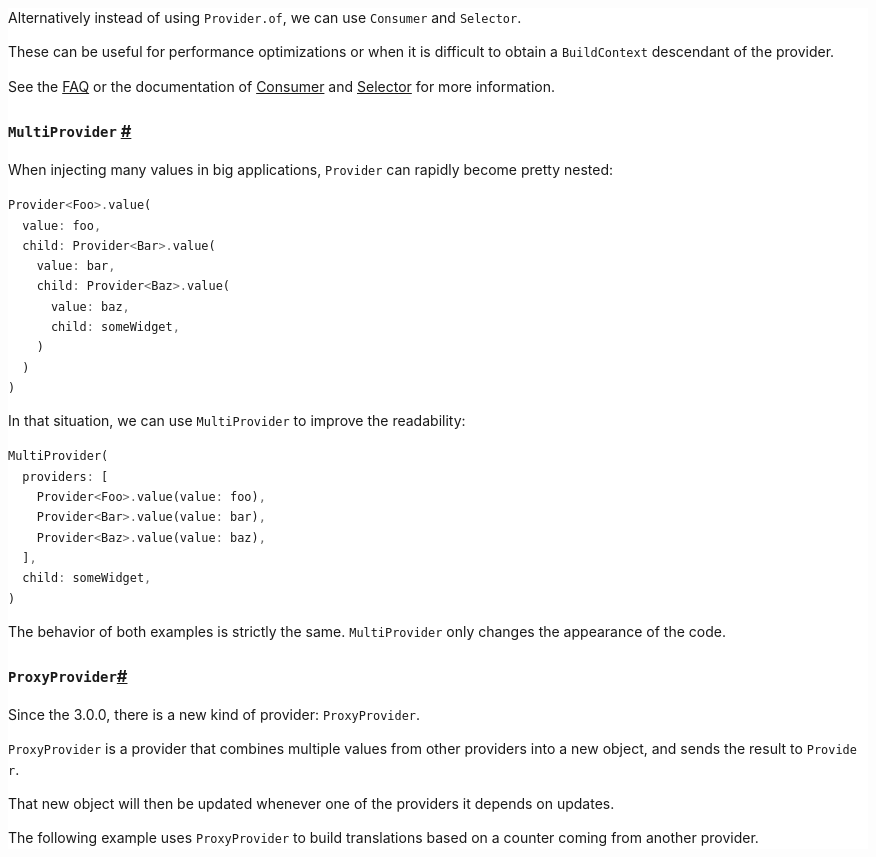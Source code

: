 Alternatively instead of using `Provider.of`, we can use `Consumer` and `Selector`.

These can be useful for performance optimizations or when it is difficult to obtain a `BuildContext` descendant of the provider.

See the [FAQ](https://github.com/rrousselGit/provider#my-widget-rebuilds-too-often-what-can-i-do) or the documentation of [Consumer](https://pub.dev/documentation/provider/latest/provider/Consumer-class.html) and [Selector](https://pub.dev/documentation/provider/latest/provider/Selector-class.html) for more information.

### `MultiProvider` [#](https://pub.dev/packages/provider#multiprovider)

When injecting many values in big applications, `Provider` can rapidly become pretty nested:

```dart
Provider<Foo>.value(
  value: foo,
  child: Provider<Bar>.value(
    value: bar,
    child: Provider<Baz>.value(
      value: baz,
      child: someWidget,
    )
  )
)
```

In that situation, we can use `MultiProvider` to improve the readability:

```dart
MultiProvider(
  providers: [
    Provider<Foo>.value(value: foo),
    Provider<Bar>.value(value: bar),
    Provider<Baz>.value(value: baz),
  ],
  child: someWidget,
)
```

The behavior of both examples is strictly the same. `MultiProvider` only changes the appearance of the code.

### `ProxyProvider`[#](https://pub.dev/packages/provider#proxyprovider)

Since the 3.0.0, there is a new kind of provider: `ProxyProvider`.

`ProxyProvider` is a provider that combines multiple values from other providers into a new object, and sends the result to `Provider`.

That new object will then be updated whenever one of the providers it depends on updates.

The following example uses `ProxyProvider` to build translations based on a counter coming from another provider.
